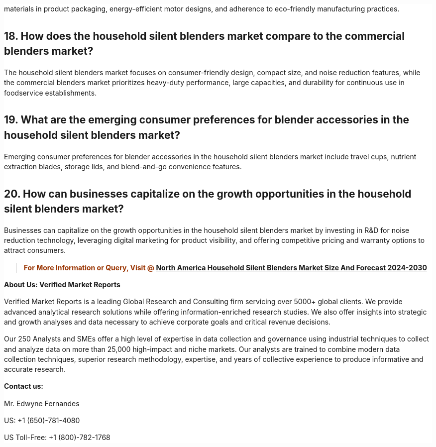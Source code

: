 materials in product packaging, energy-efficient motor designs, and adherence to eco-friendly manufacturing practices.</p><h2>18. How does the household silent blenders market compare to the commercial blenders market?</div><div></h2><p>The household silent blenders market focuses on consumer-friendly design, compact size, and noise reduction features, while the commercial blenders market prioritizes heavy-duty performance, large capacities, and durability for continuous use in foodservice establishments.</p><h2>19. What are the emerging consumer preferences for blender accessories in the household silent blenders market?</div><div></h2><p>Emerging consumer preferences for blender accessories in the household silent blenders market include travel cups, nutrient extraction blades, storage lids, and blend-and-go convenience features.</p><h2>20. How can businesses capitalize on the growth opportunities in the household silent blenders market?</div><div></h2><p>Businesses can capitalize on the growth opportunities in the household silent blenders market by investing in R&D for noise reduction technology, leveraging digital marketing for product visibility, and offering competitive pricing and warranty options to attract consumers.</p></body></html></p><blockquote><p><span style="color: #993300;"><strong>For More Information or Query, Visit @ <a href="https://www.verifiedmarketreports.com/product/household-silent-blenders-market/">North America Household Silent Blenders Market Size And Forecast 2024-2030</a></strong></span></p></blockquote><p><strong>About Us: Verified Market Reports</strong></p><p>Verified Market Reports is a leading Global Research and Consulting firm servicing over 5000+ global clients. We provide advanced analytical research solutions while offering information-enriched research studies. We also offer insights into strategic and growth analyses and data necessary to achieve corporate goals and critical revenue decisions.</p><p>Our 250 Analysts and SMEs offer a high level of expertise in data collection and governance using industrial techniques to collect and analyze data on more than 25,000 high-impact and niche markets. Our analysts are trained to combine modern data collection techniques, superior research methodology, expertise, and years of collective experience to produce informative and accurate research.</p><p><strong>Contact us:</strong></p><p>Mr. Edwyne Fernandes</p><p>US: +1 (650)-781-4080</p><p>US Toll-Free: +1 (800)-782-1768</p>
